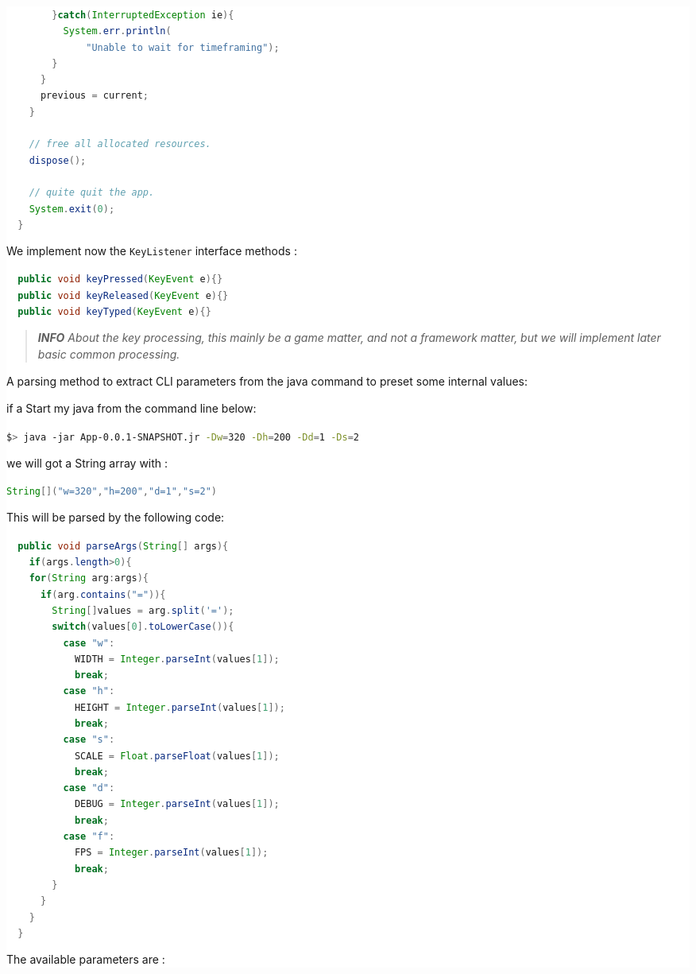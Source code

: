 ```java
        }catch(InterruptedException ie){
          System.err.println(
              "Unable to wait for timeframing");
        }
      }
      previous = current;
    }
    
    // free all allocated resources.
    dispose();
    
    // quite quit the app.
    System.exit(0);
  }
```
We implement now the `KeyListener` interface methods :
```java
  public void keyPressed(KeyEvent e){}
  public void keyReleased(KeyEvent e){}
  public void keyTyped(KeyEvent e){}
```
> ***INFO***
> *About the key processing, this mainly be a game matter, and not a framework matter, but we will implement later basic common processing.*
 
A parsing method to extract CLI parameters from the java command to preset some internal values:

if a Start my java from the command line below:
```bash
$> java -jar App-0.0.1-SNAPSHOT.jr -Dw=320 -Dh=200 -Dd=1 -Ds=2
```
we will got a String array with :
```java
String[]("w=320","h=200","d=1","s=2")
```
This will be parsed by the following code:

```java
  public void parseArgs(String[] args){
    if(args.length>0){
    for(String arg:args){
      if(arg.contains("=")){
        String[]values = arg.split('=');
        switch(values[0].toLowerCase()){
          case "w":
            WIDTH = Integer.parseInt(values[1]);
            break;
          case "h":
            HEIGHT = Integer.parseInt(values[1]);
            break;
          case "s":
            SCALE = Float.parseFloat(values[1]);
            break;
          case "d":
            DEBUG = Integer.parseInt(values[1]);
            break; 
          case "f":
            FPS = Integer.parseInt(values[1]);
            break;
        }
      }
    }
  }
```
The available parameters are :